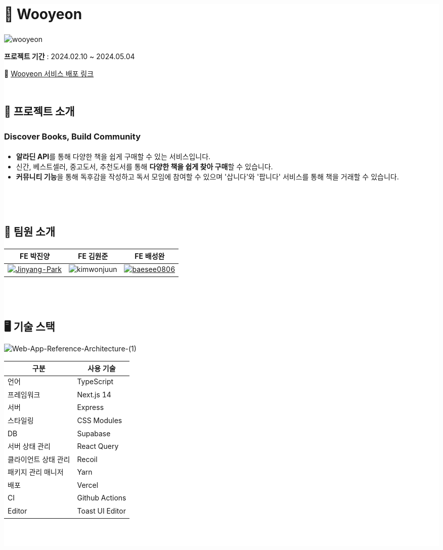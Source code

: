 # 📖 Wooyeon
![wooyeon](https://github.com/FE-Dev-Labs/WooyeonBook/assets/80263801/df425807-abd8-444a-851f-244202828a25)


**프로젝트 기간**  : 2024.02.10 ~ 2024.05.04

🔗 [Wooyeon 서비스 배포 링크](https://wooyeon-book.vercel.app/)
<br/>
<br/>


## 📢 프로젝트 소개

### Discover Books, Build Community
* **알라딘 API**를 통해 다양한 책을 쉽게 구매할 수 있는 서비스입니다. 
* 신간, 베스트셀러, 중고도서, 추천도서를 통해 **다양한 책을 쉽게 찾아 구매**할 수 있습니다.
* **커뮤니티 기능**을 통해 독후감을 작성하고 독서 모임에 참여할 수 있으며 '삽니다'와 '팝니다' 서비스를 통해 책을 거래할 수 있습니다.
<br/>
<br/>

## 🙆 팀원 소개
|FE 박진양|FE 김원준|FE 배성완|
|------|------|------|
|<a href="https://github.com/Jinyang-Park"><img src="https://avatars.githubusercontent.com/u/80263801?v=4" alt="Jinyang-Park" width="100px" height="100px"></a>|<a herf="https://github.com/kimwonjuun"> <img src="https://avatars.githubusercontent.com/u/117059038?v=4" alt="kimwonjuun" width="100px" height="100px"></a>|<a href="https://github.com/baesee0806"><img src="https://avatars.githubusercontent.com/u/62400479?v=4" alt="baesee0806" width="100px" height="100px"></a>|
<br/>
<br/>

## 🖥 기술 스택

![Web-App-Reference-Architecture-(1)](https://github.com/FE-Dev-Labs/WooyeonBook/assets/80263801/99e9ff3f-d131-47bc-8b8d-6e8bec8478f9)



| 구분                 | 사용 기술          |
| -------------------- | ------------------ |
| 언어                 | TypeScript         |
| 프레임워크                   | Next.js 14             |
| 서버             | Express            |
| 스타일링             | CSS Modules           |
| DB                   | Supabase |
| 서버 상태 관리       | React Query        |
| 클라이언트 상태 관리 | Recoil             |
| 패키지 관리 매니저   | Yarn         |
| 배포             | Vercel            |
| CI             | Github Actions            |
| Editor             | Toast UI Editor            |
<br/>
<br/>
